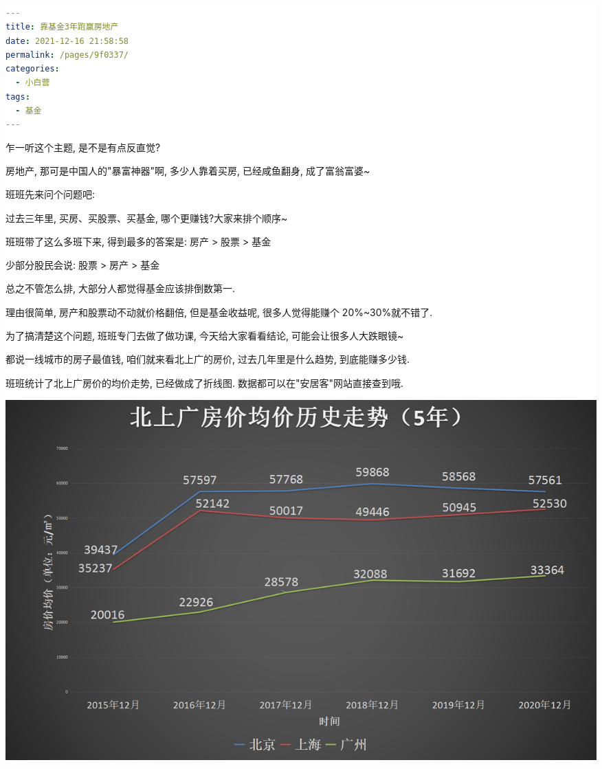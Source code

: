 ```yaml
---
title: 靠基金3年跑赢房地产
date: 2021-12-16 21:58:58
permalink: /pages/9f0337/
categories:
  - 小白营
tags:
  - 基金
---
```


乍⼀听这个主题, 是不是有点反直觉?

房地产, 那可是中国⼈的"暴富神器"啊, 多少⼈靠着买房, 已经咸⻥翻身, 成了富翁富婆~

班班先来问个问题吧:

过去三年⾥, 买房、买股票、买基⾦, 哪个更赚钱?⼤家来排个顺序~

班班带了这么多班下来, 得到最多的答案是: 房产 > 股票 > 基⾦

少部分股⺠会说: 股票 > 房产 > 基⾦

总之不管怎么排, ⼤部分⼈都觉得基⾦应该排倒数第⼀.

理由很简单, 房产和股票动不动就价格翻倍, 但是基⾦收益呢, 很多⼈觉得能赚个 20%~30%就不错了.

为了搞清楚这个问题, 班班专⻔去做了做功课, 今天给⼤家看看结论, 可能会让很多⼈⼤跌眼镜~

都说⼀线城市的房⼦最值钱, 咱们就来看北上⼴的房价, 过去⼏年⾥是什么趋势, 到底能赚多少钱.

班班统计了北上⼴房价的均价⾛势, 已经做成了折线图. 数据都可以在"安居客"⽹站直接查到哦.

![](../.vuepress/public/img/camp/132.png)
